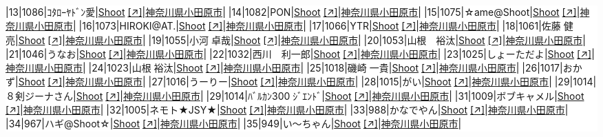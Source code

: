 |13|1086|<span class="rank-name-dl">ｺﾀﾛｰﾔﾄﾞﾝ愛</span>|<a href="/darts/rank/shops/5898fcbfbf3645a70d9b047a20a7ba1e.html">Shoot</a> <a href="https://search.dartslive.com/jp/shop/5898fcbfbf3645a70d9b047a20a7ba1e">[↗]</a>|<a href="/darts/rank/神奈川県/小田原市">神奈川県小田原市</a>|
|14|1082|<span class="rank-name-dl">PON</span>|<a href="/darts/rank/shops/5898fcbfbf3645a70d9b047a20a7ba1e.html">Shoot</a> <a href="https://search.dartslive.com/jp/shop/5898fcbfbf3645a70d9b047a20a7ba1e">[↗]</a>|<a href="/darts/rank/神奈川県/小田原市">神奈川県小田原市</a>|
|15|1075|<span class="rank-name-dl">☆ame@Shoot</span>|<a href="/darts/rank/shops/5898fcbfbf3645a70d9b047a20a7ba1e.html">Shoot</a> <a href="https://search.dartslive.com/jp/shop/5898fcbfbf3645a70d9b047a20a7ba1e">[↗]</a>|<a href="/darts/rank/神奈川県/小田原市">神奈川県小田原市</a>|
|16|1073|<span class="rank-name-dl">HIROKI@AT.</span>|<a href="/darts/rank/shops/5898fcbfbf3645a70d9b047a20a7ba1e.html">Shoot</a> <a href="https://search.dartslive.com/jp/shop/5898fcbfbf3645a70d9b047a20a7ba1e">[↗]</a>|<a href="/darts/rank/神奈川県/小田原市">神奈川県小田原市</a>|
|17|1066|<span class="rank-name-dl">YTR</span>|<a href="/darts/rank/shops/5898fcbfbf3645a70d9b047a20a7ba1e.html">Shoot</a> <a href="https://search.dartslive.com/jp/shop/5898fcbfbf3645a70d9b047a20a7ba1e">[↗]</a>|<a href="/darts/rank/神奈川県/小田原市">神奈川県小田原市</a>|
|18|1061|<span class="rank-name-dl">佐藤 健亮</span>|<a href="/darts/rank/shops/5898fcbfbf3645a70d9b047a20a7ba1e.html">Shoot</a> <a href="https://search.dartslive.com/jp/shop/5898fcbfbf3645a70d9b047a20a7ba1e">[↗]</a>|<a href="/darts/rank/神奈川県/小田原市">神奈川県小田原市</a>|
|19|1055|<span class="rank-name-dl">小河 卓哉</span>|<a href="/darts/rank/shops/5898fcbfbf3645a70d9b047a20a7ba1e.html">Shoot</a> <a href="https://search.dartslive.com/jp/shop/5898fcbfbf3645a70d9b047a20a7ba1e">[↗]</a>|<a href="/darts/rank/神奈川県/小田原市">神奈川県小田原市</a>|
|20|1053|<span class="rank-name-dl">山根　裕汰</span>|<a href="/darts/rank/shops/5898fcbfbf3645a70d9b047a20a7ba1e.html">Shoot</a> <a href="https://search.dartslive.com/jp/shop/5898fcbfbf3645a70d9b047a20a7ba1e">[↗]</a>|<a href="/darts/rank/神奈川県/小田原市">神奈川県小田原市</a>|
|21|1046|<span class="rank-name-dl">うなお</span>|<a href="/darts/rank/shops/5898fcbfbf3645a70d9b047a20a7ba1e.html">Shoot</a> <a href="https://search.dartslive.com/jp/shop/5898fcbfbf3645a70d9b047a20a7ba1e">[↗]</a>|<a href="/darts/rank/神奈川県/小田原市">神奈川県小田原市</a>|
|22|1032|<span class="rank-name-dl">西川　利一郎</span>|<a href="/darts/rank/shops/5898fcbfbf3645a70d9b047a20a7ba1e.html">Shoot</a> <a href="https://search.dartslive.com/jp/shop/5898fcbfbf3645a70d9b047a20a7ba1e">[↗]</a>|<a href="/darts/rank/神奈川県/小田原市">神奈川県小田原市</a>|
|23|1025|<span class="rank-name-dl">しょーただよ</span>|<a href="/darts/rank/shops/5898fcbfbf3645a70d9b047a20a7ba1e.html">Shoot</a> <a href="https://search.dartslive.com/jp/shop/5898fcbfbf3645a70d9b047a20a7ba1e">[↗]</a>|<a href="/darts/rank/神奈川県/小田原市">神奈川県小田原市</a>|
|24|1023|<span class="rank-name-dl">山根 裕汰</span>|<a href="/darts/rank/shops/5898fcbfbf3645a70d9b047a20a7ba1e.html">Shoot</a> <a href="https://search.dartslive.com/jp/shop/5898fcbfbf3645a70d9b047a20a7ba1e">[↗]</a>|<a href="/darts/rank/神奈川県/小田原市">神奈川県小田原市</a>|
|25|1018|<span class="rank-name-dl">磯崎 一貴</span>|<a href="/darts/rank/shops/5898fcbfbf3645a70d9b047a20a7ba1e.html">Shoot</a> <a href="https://search.dartslive.com/jp/shop/5898fcbfbf3645a70d9b047a20a7ba1e">[↗]</a>|<a href="/darts/rank/神奈川県/小田原市">神奈川県小田原市</a>|
|26|1017|<span class="rank-name-dl">おかず</span>|<a href="/darts/rank/shops/5898fcbfbf3645a70d9b047a20a7ba1e.html">Shoot</a> <a href="https://search.dartslive.com/jp/shop/5898fcbfbf3645a70d9b047a20a7ba1e">[↗]</a>|<a href="/darts/rank/神奈川県/小田原市">神奈川県小田原市</a>|
|27|1016|<span class="rank-name-dl">うーりー</span>|<a href="/darts/rank/shops/5898fcbfbf3645a70d9b047a20a7ba1e.html">Shoot</a> <a href="https://search.dartslive.com/jp/shop/5898fcbfbf3645a70d9b047a20a7ba1e">[↗]</a>|<a href="/darts/rank/神奈川県/小田原市">神奈川県小田原市</a>|
|28|1015|<span class="rank-name-dl">がい</span>|<a href="/darts/rank/shops/5898fcbfbf3645a70d9b047a20a7ba1e.html">Shoot</a> <a href="https://search.dartslive.com/jp/shop/5898fcbfbf3645a70d9b047a20a7ba1e">[↗]</a>|<a href="/darts/rank/神奈川県/小田原市">神奈川県小田原市</a>|
|29|1014|<span class="rank-name-dl">８剣ジーナさん</span>|<a href="/darts/rank/shops/5898fcbfbf3645a70d9b047a20a7ba1e.html">Shoot</a> <a href="https://search.dartslive.com/jp/shop/5898fcbfbf3645a70d9b047a20a7ba1e">[↗]</a>|<a href="/darts/rank/神奈川県/小田原市">神奈川県小田原市</a>|
|29|1014|<span class="rank-name-dl">ﾊﾞﾙｶﾝ300 ｼﾞｴﾝﾄﾞ</span>|<a href="/darts/rank/shops/5898fcbfbf3645a70d9b047a20a7ba1e.html">Shoot</a> <a href="https://search.dartslive.com/jp/shop/5898fcbfbf3645a70d9b047a20a7ba1e">[↗]</a>|<a href="/darts/rank/神奈川県/小田原市">神奈川県小田原市</a>|
|31|1009|<span class="rank-name-dl">ボブキャメル</span>|<a href="/darts/rank/shops/5898fcbfbf3645a70d9b047a20a7ba1e.html">Shoot</a> <a href="https://search.dartslive.com/jp/shop/5898fcbfbf3645a70d9b047a20a7ba1e">[↗]</a>|<a href="/darts/rank/神奈川県/小田原市">神奈川県小田原市</a>|
|32|1005|<span class="rank-name-dl">ネモト★JSY★</span>|<a href="/darts/rank/shops/5898fcbfbf3645a70d9b047a20a7ba1e.html">Shoot</a> <a href="https://search.dartslive.com/jp/shop/5898fcbfbf3645a70d9b047a20a7ba1e">[↗]</a>|<a href="/darts/rank/神奈川県/小田原市">神奈川県小田原市</a>|
|33|988|<span class="rank-name-dl">かなでやん</span>|<a href="/darts/rank/shops/5898fcbfbf3645a70d9b047a20a7ba1e.html">Shoot</a> <a href="https://search.dartslive.com/jp/shop/5898fcbfbf3645a70d9b047a20a7ba1e">[↗]</a>|<a href="/darts/rank/神奈川県/小田原市">神奈川県小田原市</a>|
|34|967|<span class="rank-name-dl">ハギ@Shoot☆</span>|<a href="/darts/rank/shops/5898fcbfbf3645a70d9b047a20a7ba1e.html">Shoot</a> <a href="https://search.dartslive.com/jp/shop/5898fcbfbf3645a70d9b047a20a7ba1e">[↗]</a>|<a href="/darts/rank/神奈川県/小田原市">神奈川県小田原市</a>|
|35|949|<span class="rank-name-dl">い〜ちゃん</span>|<a href="/darts/rank/shops/5898fcbfbf3645a70d9b047a20a7ba1e.html">Shoot</a> <a href="https://search.dartslive.com/jp/shop/5898fcbfbf3645a70d9b047a20a7ba1e">[↗]</a>|<a href="/darts/rank/神奈川県/小田原市">神奈川県小田原市</a>|